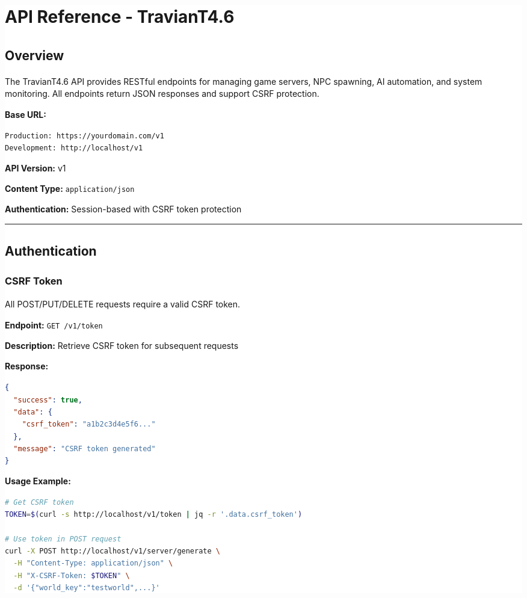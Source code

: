 # API Reference - TravianT4.6

## Overview

The TravianT4.6 API provides RESTful endpoints for managing game servers, NPC spawning, AI automation, and system monitoring. All endpoints return JSON responses and support CSRF protection.

**Base URL:**
```
Production: https://yourdomain.com/v1
Development: http://localhost/v1
```

**API Version:** v1

**Content Type:** `application/json`

**Authentication:** Session-based with CSRF token protection

---

## Authentication

### CSRF Token

All POST/PUT/DELETE requests require a valid CSRF token.

**Endpoint:** `GET /v1/token`

**Description:** Retrieve CSRF token for subsequent requests

**Response:**
```json
{
  "success": true,
  "data": {
    "csrf_token": "a1b2c3d4e5f6..."
  },
  "message": "CSRF token generated"
}
```

**Usage Example:**
```bash
# Get CSRF token
TOKEN=$(curl -s http://localhost/v1/token | jq -r '.data.csrf_token')

# Use token in POST request
curl -X POST http://localhost/v1/server/generate \
  -H "Content-Type: application/json" \
  -H "X-CSRF-Token: $TOKEN" \
  -d '{"world_key":"testworld",...}'
```
